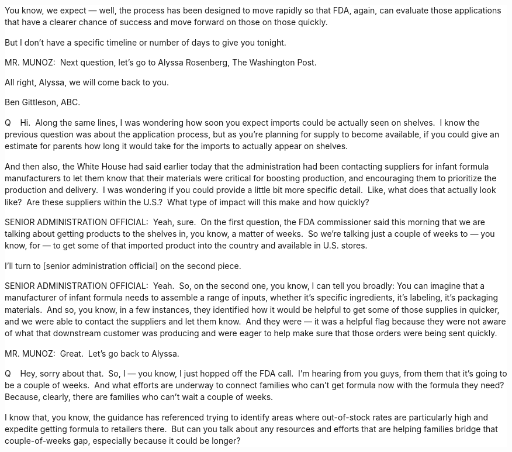 You know, we expect — well, the process has been designed to move
rapidly so that FDA, again, can evaluate those applications that have a
clearer chance of success and move forward on those on those quickly. 

But I don’t have a specific timeline or number of days to give you
tonight.

MR. MUNOZ:  Next question, let’s go to Alyssa Rosenberg, The Washington
Post.

All right, Alyssa, we will come back to you.   
  
Ben Gittleson, ABC.

Q    Hi.  Along the same lines, I was wondering how soon you expect
imports could be actually seen on shelves.  I know the previous question
was about the application process, but as you’re planning for supply to
become available, if you could give an estimate for parents how long it
would take for the imports to actually appear on shelves.   
  
And then also, the White House had said earlier today that the
administration had been contacting suppliers for infant formula
manufacturers to let them know that their materials were critical for
boosting production, and encouraging them to prioritize the production
and delivery.  I was wondering if you could provide a little bit more
specific detail.  Like, what does that actually look like?  Are these
suppliers within the U.S.?  What type of impact will this make and how
quickly?

SENIOR ADMINISTRATION OFFICIAL:  Yeah, sure.  On the first question, the
FDA commissioner said this morning that we are talking about getting
products to the shelves in, you know, a matter of weeks.  So we’re
talking just a couple of weeks to — you know, for — to get some of that
imported product into the country and available in U.S. stores.  
  
I’ll turn to \[senior administration official\] on the second piece.

SENIOR ADMINISTRATION OFFICIAL:  Yeah.  So, on the second one, you know,
I can tell you broadly: You can imagine that a manufacturer of infant
formula needs to assemble a range of inputs, whether it’s specific
ingredients, it’s labeling, it’s packaging materials.  And so, you know,
in a few instances, they identified how it would be helpful to get some
of those supplies in quicker, and we were able to contact the suppliers
and let them know.  And they were — it was a helpful flag because they
were not aware of what that downstream customer was producing and were
eager to help make sure that those orders were being sent quickly.

MR. MUNOZ:  Great.  Let’s go back to Alyssa.

Q    Hey, sorry about that.  So, I — you know, I just hopped off the FDA
call.  I’m hearing from you guys, from them that it’s going to be a
couple of weeks.  And what efforts are underway to connect families who
can’t get formula now with the formula they need?  Because, clearly,
there are families who can’t wait a couple of weeks.  
  
I know that, you know, the guidance has referenced trying to identify
areas where out-of-stock rates are particularly high and expedite
getting formula to retailers there.  But can you talk about any
resources and efforts that are helping families bridge that
couple-of-weeks gap, especially because it could be longer?
